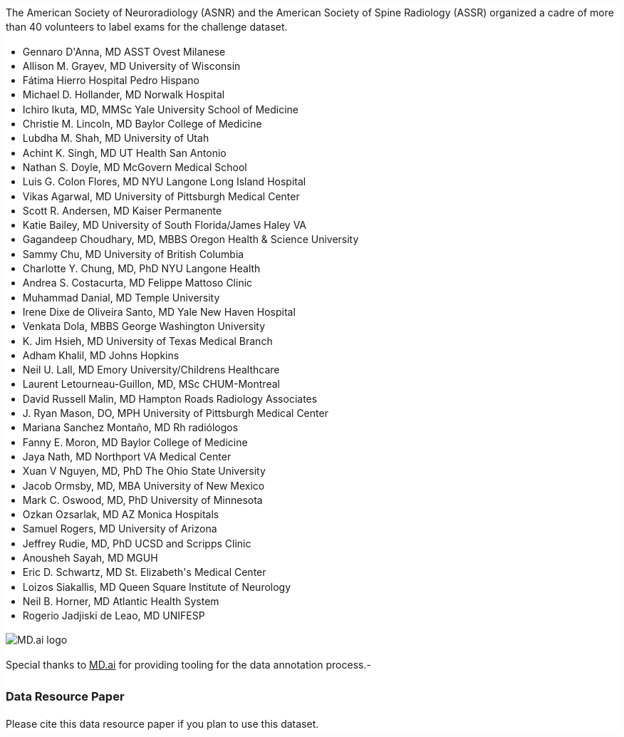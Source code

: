 The American Society of Neuroradiology (ASNR) and the American Society of Spine Radiology (ASSR) organized a cadre of more than 40 volunteers to label exams for the challenge dataset.

- Gennaro D'Anna, MD ASST Ovest Milanese
- Allison M. Grayev, MD University of Wisconsin
- Fátima Hierro Hospital Pedro Hispano
- Michael D. Hollander, MD Norwalk Hospital
- Ichiro Ikuta, MD, MMSc Yale University School of Medicine
- Christie M. Lincoln, MD Baylor College of Medicine
- Lubdha M. Shah, MD University of Utah
- Achint K. Singh, MD UT Health San Antonio
- Nathan S. Doyle, MD McGovern Medical School
- Luis G. Colon Flores, MD NYU Langone Long Island Hospital
- Vikas Agarwal, MD University of Pittsburgh Medical Center
- Scott R. Andersen, MD Kaiser Permanente
- Katie Bailey, MD University of South Florida/James Haley VA
- Gagandeep Choudhary, MD, MBBS Oregon Health & Science University
- Sammy Chu, MD University of British Columbia
- Charlotte Y. Chung, MD, PhD NYU Langone Health
- Andrea S. Costacurta, MD Felippe Mattoso Clinic
- Muhammad Danial, MD Temple University
- Irene Dixe de Oliveira Santo, MD Yale New Haven Hospital
- Venkata Dola, MBBS George Washington University
- K. Jim Hsieh, MD University of Texas Medical Branch
- Adham Khalil, MD Johns Hopkins
- Neil U. Lall, MD Emory University/Childrens Healthcare
- Laurent Letourneau-Guillon, MD, MSc CHUM-Montreal
- David Russell Malin, MD Hampton Roads Radiology Associates
- J. Ryan Mason, DO, MPH University of Pittsburgh Medical Center
- Mariana Sanchez Montaño, MD Rh radiólogos
- Fanny E. Moron, MD Baylor College of Medicine
- Jaya Nath, MD Northport VA Medical Center
- Xuan V Nguyen, MD, PhD The Ohio State University
- Jacob Ormsby, MD, MBA University of New Mexico
- Mark C. Oswood, MD, PhD University of Minnesota
- Ozkan Ozsarlak, MD AZ Monica Hospitals
- Samuel Rogers, MD University of Arizona
- Jeffrey Rudie, MD, PhD UCSD and Scripps Clinic
- Anousheh Sayah, MD MGUH
- Eric D. Schwartz, MD St. Elizabeth's Medical Center
- Loizos Siakallis, MD Queen Square Institute of Neurology
- Neil B. Horner, MD Atlantic Health System
- Rogerio Jadjiski de Leao, MD UNIFESP

![MD.ai logo](https://storage.googleapis.com/kaggle-media/competitions/RSNA-2022/MD.ai%20logo.png)

Special thanks to [MD.ai](https://md.ai/) for providing tooling for the data annotation process.-

### Data Resource Paper

Please cite this data resource paper if you plan to use this dataset.

